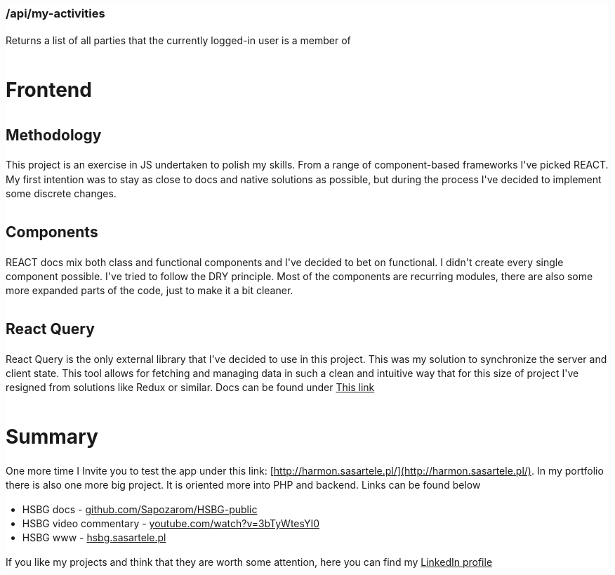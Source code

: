 

<div id='route-/api/my-activities'></div>

### /api/my-activities

Returns a list of all parties that the currently logged-in user is a member of



<div id='frontend'></div>

# Frontend

<div id='front-methodology'></div>

## Methodology

This project is an exercise in JS undertaken to polish my skills. From a range of component-based frameworks I've picked REACT. My first intention was to stay as close to docs and native solutions as possible, but during the process I've decided to implement some discrete changes.


<div id='front-components'></div>

## Components

REACT docs mix both class and functional components and I've decided to bet on functional. I didn't create every single component possible. I've tried to follow the DRY principle. Most of the components are recurring modules, there are also some more expanded parts of the code, just to make it a bit cleaner. 

<div id='front-react-query'></div>

## React Query

React Query is the only external library that I've decided to use in this project. This was my solution to synchronize the server and client state. This tool allows for fetching and managing data in such a clean and intuitive way that for this size of project I've resigned from solutions like Redux or similar.
Docs can be found under [This link](https://react-query-v3.tanstack.com/overview)



<div id='summary'></div>

# Summary

One more time I Invite you to test the app under this link: [http://harmon.sasartele.pl/](http://harmon.sasartele.pl/). In my portfolio there is also one more big project. It is oriented more into PHP and backend. Links can be found below

 - HSBG docs - [github.com/Sapozarom/HSBG-public](https://github.com/Sapozarom/HSBG-public)
 - HSBG video commentary - [youtube.com/watch?v=3bTyWtesYI0](https://www.youtube.com/watch?v=3bTyWtesYI0)
 - HSBG www - [hsbg.sasartele.pl]( http://hsbg.sasartele.pl/)

If you like my projects and think that they are worth some attention, here you can find my [LinkedIn profile]( https://www.linkedin.com/in/seb-koch/)




